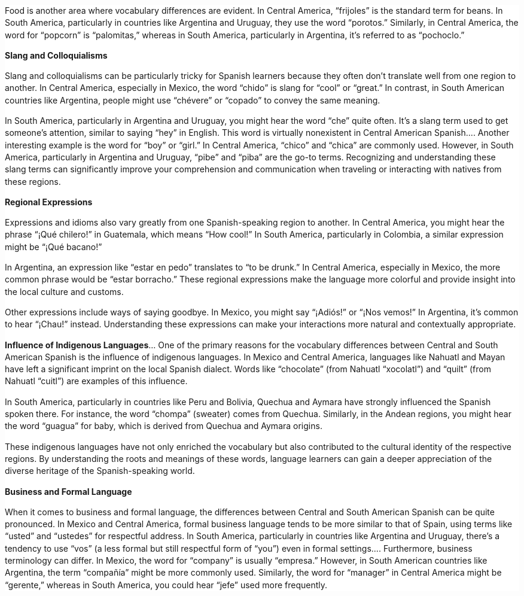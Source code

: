 Food is another area where vocabulary differences are evident. In Central America, “frijoles” is the standard term for beans. In South America, particularly in countries like Argentina and Uruguay, they use the word “porotos.” Similarly, in Central America, the word for “popcorn” is “palomitas,” whereas in South America, particularly in Argentina, it’s referred to as “pochoclo.”

**Slang and Colloquialisms**

Slang and colloquialisms can be particularly tricky for Spanish learners because they often don’t translate well from one region to another. In Central America, especially in Mexico, the word “chido” is slang for “cool” or “great.” In contrast, in South American countries like Argentina, people might use “chévere” or “copado” to convey the same meaning.

In South America, particularly in Argentina and Uruguay, you might hear the word “che” quite often. It’s a slang term used to get someone’s attention, similar to saying “hey” in English. This word is virtually nonexistent in Central American Spanish.... Another interesting example is the word for “boy” or “girl.” In Central America, “chico” and “chica” are commonly used. However, in South America, particularly in Argentina and Uruguay, “pibe” and “piba” are the go-to terms. Recognizing and understanding these slang terms can significantly improve your comprehension and communication when traveling or interacting with natives from these regions.

**Regional Expressions**

Expressions and idioms also vary greatly from one Spanish-speaking region to another. In Central America, you might hear the phrase “¡Qué chilero!” in Guatemala, which means “How cool!” In South America, particularly in Colombia, a similar expression might be “¡Qué bacano!”

In Argentina, an expression like “estar en pedo” translates to “to be drunk.” In Central America, especially in Mexico, the more common phrase would be “estar borracho.” These regional expressions make the language more colorful and provide insight into the local culture and customs.

Other expressions include ways of saying goodbye. In Mexico, you might say “¡Adiós!” or “¡Nos vemos!” In Argentina, it’s common to hear “¡Chau!” instead. Understanding these expressions can make your interactions more natural and contextually appropriate.

**Influence of Indigenous Languages**... One of the primary reasons for the vocabulary differences between Central and South American Spanish is the influence of indigenous languages. In Mexico and Central America, languages like Nahuatl and Mayan have left a significant imprint on the local Spanish dialect. Words like “chocolate” (from Nahuatl “xocolatl”) and “quilt” (from Nahuatl “cuitl”) are examples of this influence.

In South America, particularly in countries like Peru and Bolivia, Quechua and Aymara have strongly influenced the Spanish spoken there. For instance, the word “chompa” (sweater) comes from Quechua. Similarly, in the Andean regions, you might hear the word “guagua” for baby, which is derived from Quechua and Aymara origins.

These indigenous languages have not only enriched the vocabulary but also contributed to the cultural identity of the respective regions. By understanding the roots and meanings of these words, language learners can gain a deeper appreciation of the diverse heritage of the Spanish-speaking world.

**Business and Formal Language**

When it comes to business and formal language, the differences between Central and South American Spanish can be quite pronounced. In Mexico and Central America, formal business language tends to be more similar to that of Spain, using terms like “usted” and “ustedes” for respectful address. In South America, particularly in countries like Argentina and Uruguay, there’s a tendency to use “vos” (a less formal but still respectful form of “you”) even in formal settings.... Furthermore, business terminology can differ. In Mexico, the word for “company” is usually “empresa.” However, in South American countries like Argentina, the term “compañía” might be more commonly used. Similarly, the word for “manager” in Central America might be “gerente,” whereas in South America, you could hear “jefe” used more frequently.
